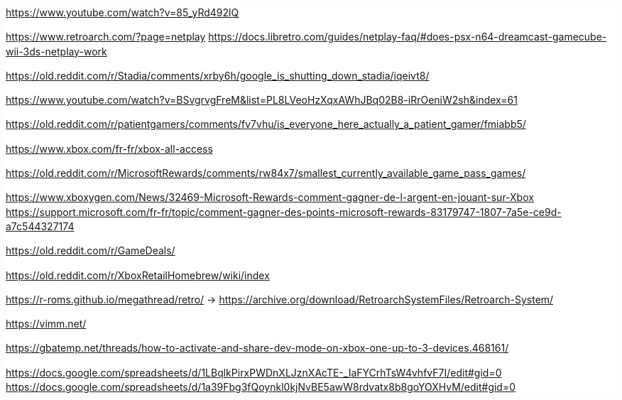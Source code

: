    https://www.youtube.com/watch?v=85_yRd492lQ

   https://www.retroarch.com/?page=netplay
   https://docs.libretro.com/guides/netplay-faq/#does-psx-n64-dreamcast-gamecube-wii-3ds-netplay-work

   https://old.reddit.com/r/Stadia/comments/xrby6h/google_is_shutting_down_stadia/iqeivt8/

   https://www.youtube.com/watch?v=BSvgrvgFreM&list=PL8LVeoHzXqxAWhJBq02B8-iRrOeniW2sh&index=61

   https://old.reddit.com/r/patientgamers/comments/fv7vhu/is_everyone_here_actually_a_patient_gamer/fmiabb5/

   https://www.xbox.com/fr-fr/xbox-all-access

   https://old.reddit.com/r/MicrosoftRewards/comments/rw84x7/smallest_currently_available_game_pass_games/

   https://www.xboxygen.com/News/32469-Microsoft-Rewards-comment-gagner-de-l-argent-en-jouant-sur-Xbox
   https://support.microsoft.com/fr-fr/topic/comment-gagner-des-points-microsoft-rewards-83179747-1807-7a5e-ce9d-a7c544327174

   https://old.reddit.com/r/GameDeals/

   https://old.reddit.com/r/XboxRetailHomebrew/wiki/index

   https://r-roms.github.io/megathread/retro/
   →
   https://archive.org/download/RetroarchSystemFiles/Retroarch-System/

   https://vimm.net/

   https://gbatemp.net/threads/how-to-activate-and-share-dev-mode-on-xbox-one-up-to-3-devices.468161/

   https://docs.google.com/spreadsheets/d/1LBqlkPirxPWDnXLJznXAcTE-_IaFYCrhTsW4vhfvF7I/edit#gid=0
   https://docs.google.com/spreadsheets/d/1a39Fbg3fQoynkl0kjNvBE5awW8rdvatx8b8goYOXHvM/edit#gid=0
